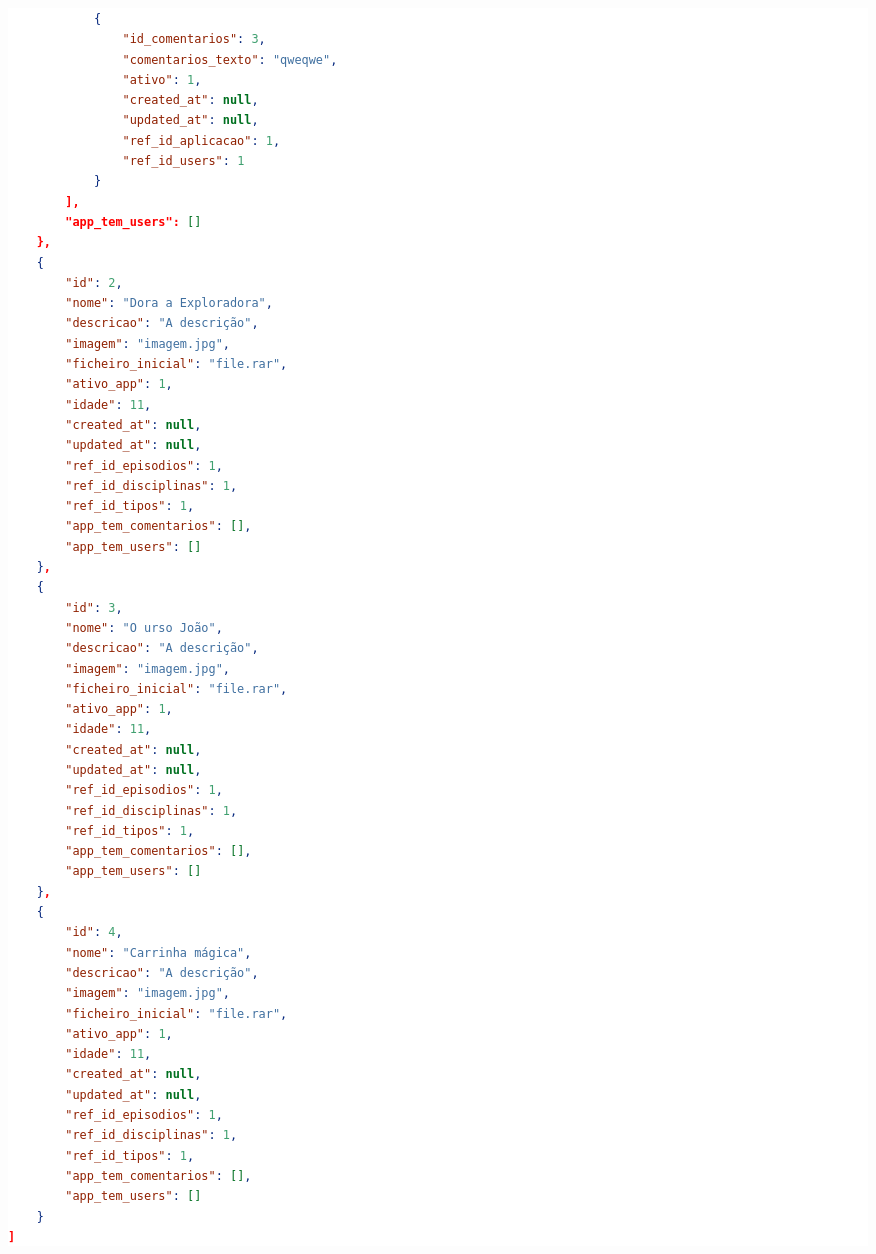 ```json
            {
                "id_comentarios": 3,
                "comentarios_texto": "qweqwe",
                "ativo": 1,
                "created_at": null,
                "updated_at": null,
                "ref_id_aplicacao": 1,
                "ref_id_users": 1
            }
        ],
        "app_tem_users": []
    },
    {
        "id": 2,
        "nome": "Dora a Exploradora",
        "descricao": "A descrição",
        "imagem": "imagem.jpg",
        "ficheiro_inicial": "file.rar",
        "ativo_app": 1,
        "idade": 11,
        "created_at": null,
        "updated_at": null,
        "ref_id_episodios": 1,
        "ref_id_disciplinas": 1,
        "ref_id_tipos": 1,
        "app_tem_comentarios": [],
        "app_tem_users": []
    },
    {
        "id": 3,
        "nome": "O urso João",
        "descricao": "A descrição",
        "imagem": "imagem.jpg",
        "ficheiro_inicial": "file.rar",
        "ativo_app": 1,
        "idade": 11,
        "created_at": null,
        "updated_at": null,
        "ref_id_episodios": 1,
        "ref_id_disciplinas": 1,
        "ref_id_tipos": 1,
        "app_tem_comentarios": [],
        "app_tem_users": []
    },
    {
        "id": 4,
        "nome": "Carrinha mágica",
        "descricao": "A descrição",
        "imagem": "imagem.jpg",
        "ficheiro_inicial": "file.rar",
        "ativo_app": 1,
        "idade": 11,
        "created_at": null,
        "updated_at": null,
        "ref_id_episodios": 1,
        "ref_id_disciplinas": 1,
        "ref_id_tipos": 1,
        "app_tem_comentarios": [],
        "app_tem_users": []
    }
]
```
